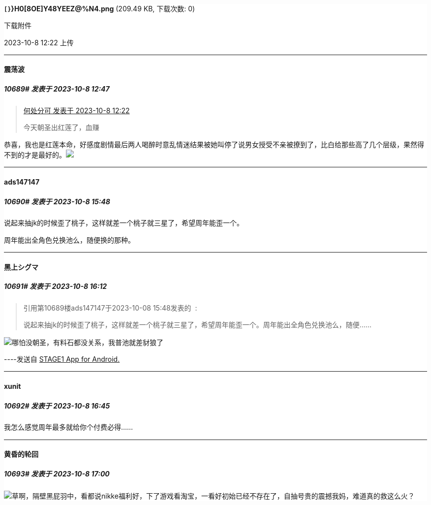 <strong>`[}`}H0[8OE]Y48YEEZ@%N4.png</strong> (209.49 KB, 下载次数: 0)

下载附件

2023-10-8 12:22 上传


*****

####  震荡波  
##### 10689#       发表于 2023-10-8 12:47

<blockquote><a href="httphttps://bbs.saraba1st.com/2b/forum.php?mod=redirect&amp;goto=findpost&amp;pid=62652628&amp;ptid=2059365" target="_blank">何处分可 发表于 2023-10-8 12:22</a>

今天朝圣出红莲了，血赚</blockquote>
恭喜，我也是红莲本命，好感度剧情最后两人喝醉时意乱情迷结果被她叫停了说男女授受不亲被撩到了，比白给那些高了几个层级，果然得不到的才是最好的。<img src="https://static.saraba1st.com/image/smiley/face2017/018.png" referrerpolicy="no-referrer">


*****

####  ads147147  
##### 10690#       发表于 2023-10-8 15:48

说起来抽jk的时候歪了桃子，这样就差一个桃子就三星了，希望周年能歪一个。

周年能出全角色兑换池么，随便换的那种。


*****

####  黑上シグマ  
##### 10691#       发表于 2023-10-8 16:12

<blockquote>引用第10689楼ads147147于2023-10-08 15:48发表的  :

说起来抽jk的时候歪了桃子，这样就差一个桃子就三星了，希望周年能歪一个。周年能出全角色兑换池么，随便......</blockquote>
<img src="https://static.saraba1st.com/image/smiley/face2017/067.png" referrerpolicy="no-referrer">哪怕没朝圣，有料石都没关系，我普池就差豺狼了

----发送自 [STAGE1 App for Android.](http://stage1.5j4m.com/?1.37)


*****

####  xunit  
##### 10692#       发表于 2023-10-8 16:45

我怎么感觉周年最多就给你个付费必得……


*****

####  黄昏的轮回  
##### 10693#       发表于 2023-10-8 17:00

<img src="https://static.saraba1st.com/image/smiley/face2017/067.png" referrerpolicy="no-referrer">草啊，隔壁黑屁羽中，看都说nikke福利好，下了游戏看淘宝，一看好初始已经不存在了，自抽号贵的震撼我妈，难道真的救这么火？
